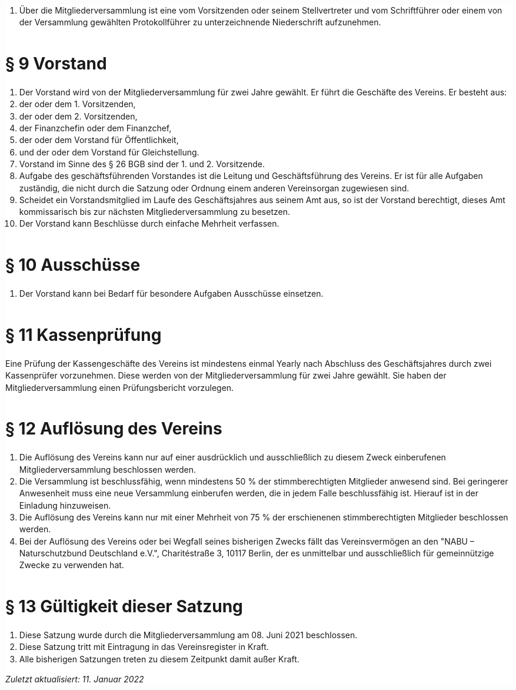 1. Über die Mitgliederversammlung ist eine vom Vorsitzenden oder seinem Stellvertreter und vom Schriftführer oder einem von der Versammlung gewählten Protokollführer zu unterzeichnende Niederschrift aufzunehmen.

# § 9 Vorstand

1. Der Vorstand wird von der Mitgliederversammlung für zwei Jahre gewählt. Er führt die Geschäfte des Vereins. Er besteht aus:
  1. der oder dem 1. Vorsitzenden,
  1. der oder dem 2. Vorsitzenden,
  1. der Finanzchefin oder dem Finanzchef,
  1. der oder dem Vorstand für Öffentlichkeit,
  1. und der oder dem Vorstand für Gleichstellung.
1. Vorstand im Sinne des § 26 BGB sind der 1. und 2. Vorsitzende.
1. Aufgabe des geschäftsführenden Vorstandes ist die Leitung und Geschäftsführung des Vereins. Er ist für alle Aufgaben zuständig, die nicht durch die Satzung oder Ordnung einem anderen Vereinsorgan zugewiesen sind.
1. Scheidet ein Vorstandsmitglied im Laufe des Geschäftsjahres aus seinem Amt aus, so ist der Vorstand berechtigt, dieses Amt kommissarisch bis zur nächsten Mitgliederversammlung zu besetzen.
1. Der Vorstand kann Beschlüsse durch einfache Mehrheit verfassen.

# § 10 Ausschüsse

1. Der Vorstand kann bei Bedarf für besondere Aufgaben Ausschüsse einsetzen.

# § 11 Kassenprüfung

Eine Prüfung der Kassengeschäfte des Vereins ist mindestens einmal Yearly nach Abschluss des Geschäftsjahres durch zwei Kassenprüfer vorzunehmen. Diese werden von der Mitgliederversammlung für zwei Jahre gewählt. Sie haben der Mitgliederversammlung einen Prüfungsbericht vorzulegen.

# § 12 Auflösung des Vereins

1. Die Auflösung des Vereins kann nur auf einer ausdrücklich und ausschließlich zu diesem Zweck einberufenen Mitgliederversammlung beschlossen werden.
1. Die Versammlung ist beschlussfähig, wenn mindestens 50 % der stimmberechtigten Mitglieder anwesend sind. Bei geringerer Anwesenheit muss eine neue Versammlung einberufen werden, die in jedem Falle beschlussfähig ist. Hierauf ist in der Einladung hinzuweisen.
1. Die Auflösung des Vereins kann nur mit einer Mehrheit von 75 % der erschienenen stimmberechtigten Mitglieder beschlossen werden.
1. Bei der Auflösung des Vereins oder bei Wegfall seines bisherigen Zwecks fällt das Vereinsvermögen an den "NABU – Naturschutzbund Deutschland e.V.", Charitéstraße 3, 10117 Berlin, der es unmittelbar und ausschließlich für gemeinnützige Zwecke zu verwenden hat.

# § 13 Gültigkeit dieser Satzung

1. Diese Satzung wurde durch die Mitgliederversammlung am 08. Juni 2021 beschlossen.
1. Diese Satzung tritt mit Eintragung in das Vereinsregister in Kraft.
1. Alle bisherigen Satzungen treten zu diesem Zeitpunkt damit außer Kraft.

*Zuletzt aktualisiert: 11. Januar 2022*
